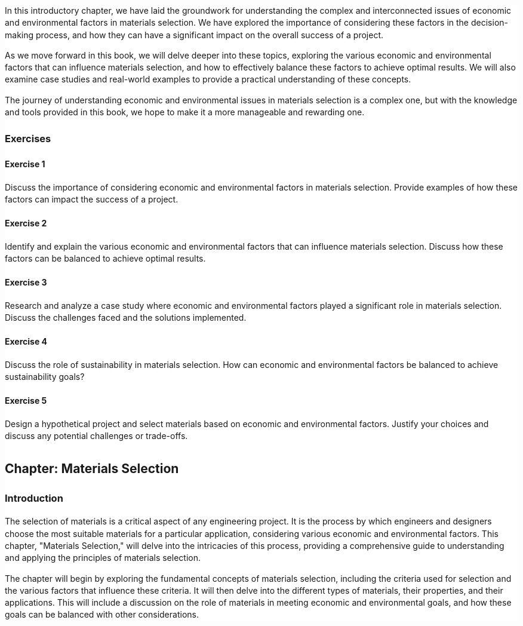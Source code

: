In this introductory chapter, we have laid the groundwork for understanding the complex and interconnected issues of economic and environmental factors in materials selection. We have explored the importance of considering these factors in the decision-making process, and how they can have a significant impact on the overall success of a project. 

As we move forward in this book, we will delve deeper into these topics, exploring the various economic and environmental factors that can influence materials selection, and how to effectively balance these factors to achieve optimal results. We will also examine case studies and real-world examples to provide a practical understanding of these concepts. 

The journey of understanding economic and environmental issues in materials selection is a complex one, but with the knowledge and tools provided in this book, we hope to make it a more manageable and rewarding one.

### Exercises

#### Exercise 1
Discuss the importance of considering economic and environmental factors in materials selection. Provide examples of how these factors can impact the success of a project.

#### Exercise 2
Identify and explain the various economic and environmental factors that can influence materials selection. Discuss how these factors can be balanced to achieve optimal results.

#### Exercise 3
Research and analyze a case study where economic and environmental factors played a significant role in materials selection. Discuss the challenges faced and the solutions implemented.

#### Exercise 4
Discuss the role of sustainability in materials selection. How can economic and environmental factors be balanced to achieve sustainability goals?

#### Exercise 5
Design a hypothetical project and select materials based on economic and environmental factors. Justify your choices and discuss any potential challenges or trade-offs.

## Chapter: Materials Selection

### Introduction

The selection of materials is a critical aspect of any engineering project. It is the process by which engineers and designers choose the most suitable materials for a particular application, considering various economic and environmental factors. This chapter, "Materials Selection," will delve into the intricacies of this process, providing a comprehensive guide to understanding and applying the principles of materials selection.

The chapter will begin by exploring the fundamental concepts of materials selection, including the criteria used for selection and the various factors that influence these criteria. It will then delve into the different types of materials, their properties, and their applications. This will include a discussion on the role of materials in meeting economic and environmental goals, and how these goals can be balanced with other considerations.
